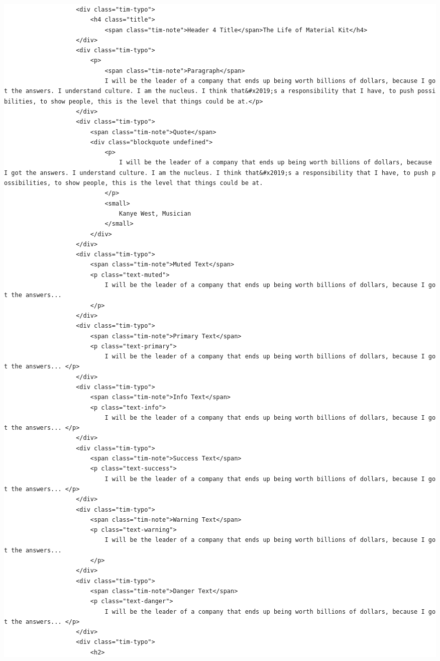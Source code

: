                         <div class="tim-typo">
                            <h4 class="title">
                                <span class="tim-note">Header 4 Title</span>The Life of Material Kit</h4>
                        </div>
                        <div class="tim-typo">
                            <p>
                                <span class="tim-note">Paragraph</span>
                                I will be the leader of a company that ends up being worth billions of dollars, because I got the answers. I understand culture. I am the nucleus. I think that&#x2019;s a responsibility that I have, to push possibilities, to show people, this is the level that things could be at.</p>
                        </div>
                        <div class="tim-typo">
                            <span class="tim-note">Quote</span>
                            <div class="blockquote undefined">
                                <p>
                                    I will be the leader of a company that ends up being worth billions of dollars, because I got the answers. I understand culture. I am the nucleus. I think that&#x2019;s a responsibility that I have, to push possibilities, to show people, this is the level that things could be at.
                                </p>
                                <small>
                                    Kanye West, Musician
                                </small>
                            </div>
                        </div>
                        <div class="tim-typo">
                            <span class="tim-note">Muted Text</span>
                            <p class="text-muted">
                                I will be the leader of a company that ends up being worth billions of dollars, because I got the answers...
                            </p>
                        </div>
                        <div class="tim-typo">
                            <span class="tim-note">Primary Text</span>
                            <p class="text-primary">
                                I will be the leader of a company that ends up being worth billions of dollars, because I got the answers... </p>
                        </div>
                        <div class="tim-typo">
                            <span class="tim-note">Info Text</span>
                            <p class="text-info">
                                I will be the leader of a company that ends up being worth billions of dollars, because I got the answers... </p>
                        </div>
                        <div class="tim-typo">
                            <span class="tim-note">Success Text</span>
                            <p class="text-success">
                                I will be the leader of a company that ends up being worth billions of dollars, because I got the answers... </p>
                        </div>
                        <div class="tim-typo">
                            <span class="tim-note">Warning Text</span>
                            <p class="text-warning">
                                I will be the leader of a company that ends up being worth billions of dollars, because I got the answers...
                            </p>
                        </div>
                        <div class="tim-typo">
                            <span class="tim-note">Danger Text</span>
                            <p class="text-danger">
                                I will be the leader of a company that ends up being worth billions of dollars, because I got the answers... </p>
                        </div>
                        <div class="tim-typo">
                            <h2>